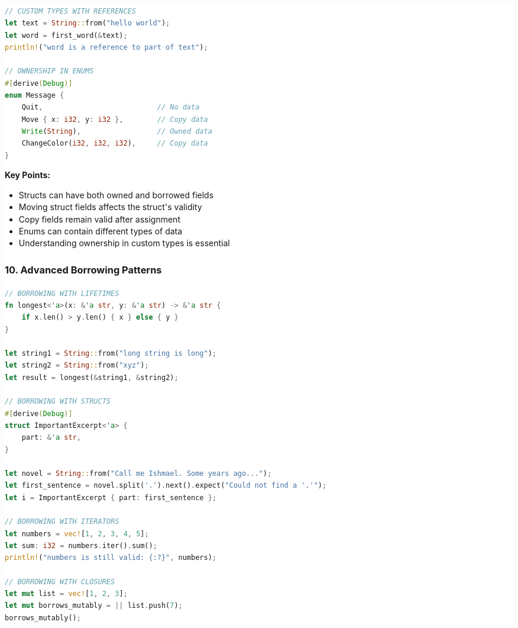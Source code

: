 ```rust
// CUSTOM TYPES WITH REFERENCES
let text = String::from("hello world");
let word = first_word(&text);
println!("word is a reference to part of text");

// OWNERSHIP IN ENUMS
#[derive(Debug)]
enum Message {
    Quit,                           // No data
    Move { x: i32, y: i32 },        // Copy data
    Write(String),                  // Owned data
    ChangeColor(i32, i32, i32),     // Copy data
}
```

**Key Points:**

- Structs can have both owned and borrowed fields
- Moving struct fields affects the struct's validity
- Copy fields remain valid after assignment
- Enums can contain different types of data
- Understanding ownership in custom types is essential

### 10. Advanced Borrowing Patterns

```rust
// BORROWING WITH LIFETIMES
fn longest<'a>(x: &'a str, y: &'a str) -> &'a str {
    if x.len() > y.len() { x } else { y }
}

let string1 = String::from("long string is long");
let string2 = String::from("xyz");
let result = longest(&string1, &string2);

// BORROWING WITH STRUCTS
#[derive(Debug)]
struct ImportantExcerpt<'a> {
    part: &'a str,
}

let novel = String::from("Call me Ishmael. Some years ago...");
let first_sentence = novel.split('.').next().expect("Could not find a '.'");
let i = ImportantExcerpt { part: first_sentence };

// BORROWING WITH ITERATORS
let numbers = vec![1, 2, 3, 4, 5];
let sum: i32 = numbers.iter().sum();
println!("numbers is still valid: {:?}", numbers);

// BORROWING WITH CLOSURES
let mut list = vec![1, 2, 3];
let mut borrows_mutably = || list.push(7);
borrows_mutably();
```
